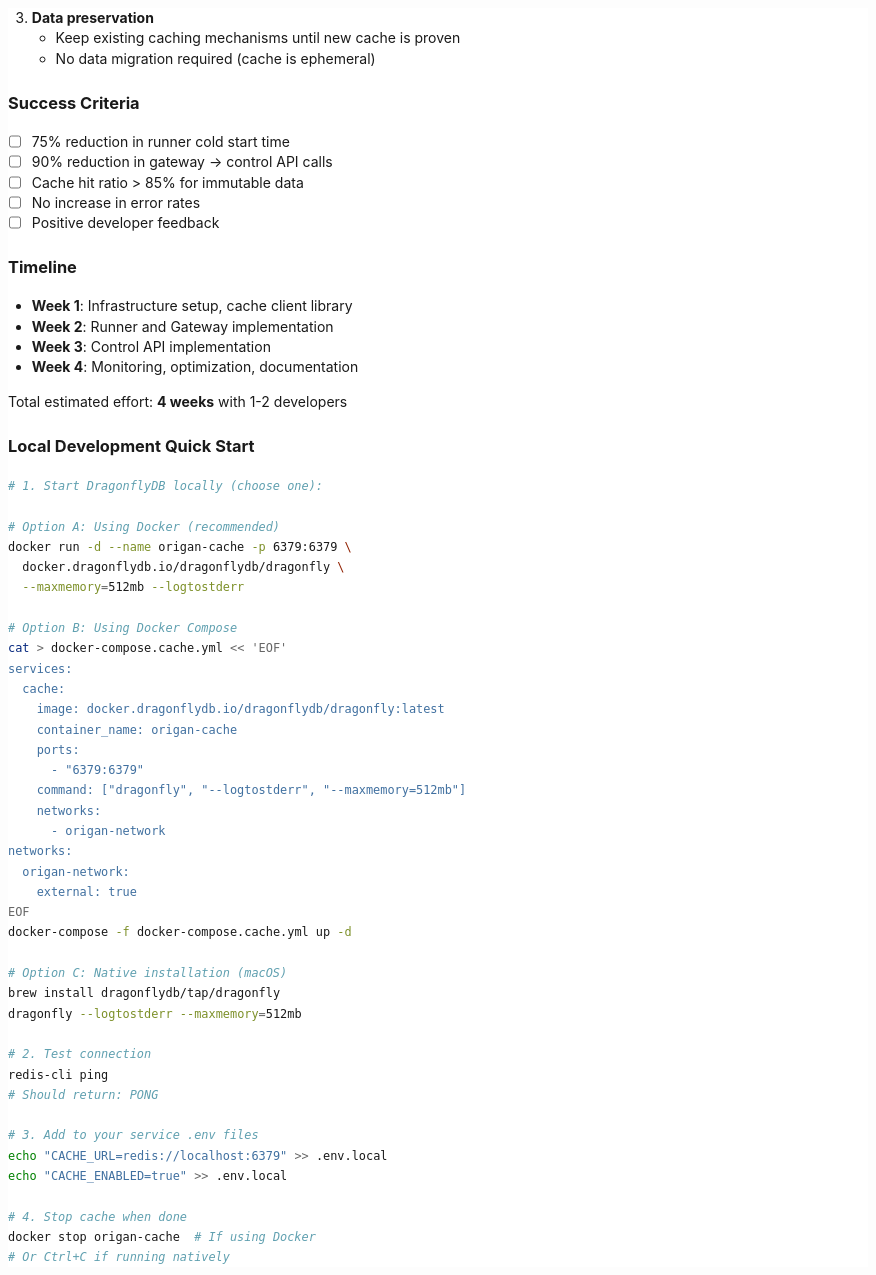 3. **Data preservation**
   - Keep existing caching mechanisms until new cache is proven
   - No data migration required (cache is ephemeral)

### Success Criteria

- [ ] 75% reduction in runner cold start time
- [ ] 90% reduction in gateway → control API calls
- [ ] Cache hit ratio > 85% for immutable data
- [ ] No increase in error rates
- [ ] Positive developer feedback

### Timeline

- **Week 1**: Infrastructure setup, cache client library
- **Week 2**: Runner and Gateway implementation
- **Week 3**: Control API implementation
- **Week 4**: Monitoring, optimization, documentation

Total estimated effort: **4 weeks** with 1-2 developers

### Local Development Quick Start

```bash
# 1. Start DragonflyDB locally (choose one):

# Option A: Using Docker (recommended)
docker run -d --name origan-cache -p 6379:6379 \
  docker.dragonflydb.io/dragonflydb/dragonfly \
  --maxmemory=512mb --logtostderr

# Option B: Using Docker Compose
cat > docker-compose.cache.yml << 'EOF'
services:
  cache:
    image: docker.dragonflydb.io/dragonflydb/dragonfly:latest
    container_name: origan-cache
    ports:
      - "6379:6379"
    command: ["dragonfly", "--logtostderr", "--maxmemory=512mb"]
    networks:
      - origan-network
networks:
  origan-network:
    external: true
EOF
docker-compose -f docker-compose.cache.yml up -d

# Option C: Native installation (macOS)
brew install dragonflydb/tap/dragonfly
dragonfly --logtostderr --maxmemory=512mb

# 2. Test connection
redis-cli ping
# Should return: PONG

# 3. Add to your service .env files
echo "CACHE_URL=redis://localhost:6379" >> .env.local
echo "CACHE_ENABLED=true" >> .env.local

# 4. Stop cache when done
docker stop origan-cache  # If using Docker
# Or Ctrl+C if running natively
```

